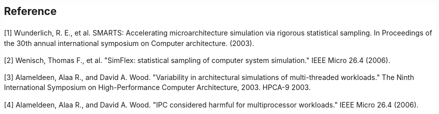 
## Reference
[1] Wunderlich, R. E., et al. SMARTS: Accelerating microarchitecture simulation via rigorous statistical sampling. In Proceedings of the 30th annual international symposium on Computer architecture. (2003).

[2] Wenisch, Thomas F., et al. "SimFlex: statistical sampling of computer system simulation." IEEE Micro 26.4 (2006).

[3]  Alameldeen, Alaa R., and David A. Wood. "Variability in architectural simulations of multi-threaded workloads." The Ninth International Symposium on High-Performance Computer Architecture, 2003. HPCA-9 2003.

[4] Alameldeen, Alaa R., and David A. Wood. "IPC considered harmful for multiprocessor workloads." IEEE Micro 26.4 (2006).

